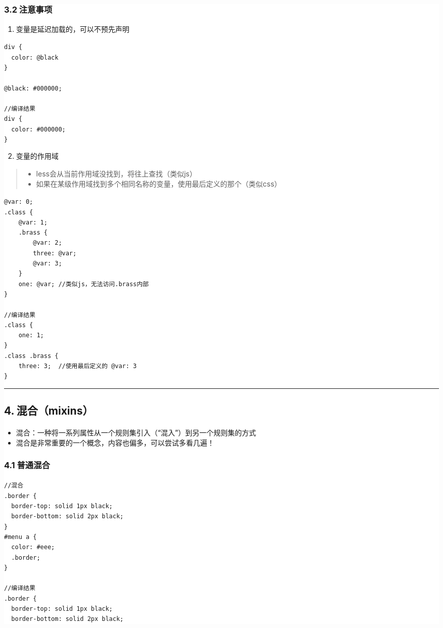 ### 3.2 注意事项

1. 变量是延迟加载的，可以不预先声明

```less
div {
  color: @black
}

@black: #000000;

//编译结果
div {
  color: #000000;
}
```

2. 变量的作用域
>- less会从当前作用域没找到，将往上查找（类似js）
>- 如果在某级作用域找到多个相同名称的变量，使用最后定义的那个（类似css）

```less
@var: 0;
.class {
    @var: 1;
    .brass {
        @var: 2;
        three: @var;
        @var: 3;
    }
    one: @var; //类似js，无法访问.brass内部
}

//编译结果
.class {
    one: 1;
}
.class .brass {
    three: 3;  //使用最后定义的 @var: 3
}
```

---

## 4. 混合（mixins）

- 混合：一种将一系列属性从一个规则集引入（“混入”）到另一个规则集的方式
- 混合是非常重要的一个概念，内容也偏多，可以尝试多看几遍！

### 4.1 普通混合

```less
//混合
.border {
  border-top: solid 1px black;
  border-bottom: solid 2px black;
}
#menu a {
  color: #eee;
  .border;
}

//编译结果
.border {
  border-top: solid 1px black;
  border-bottom: solid 2px black;
```